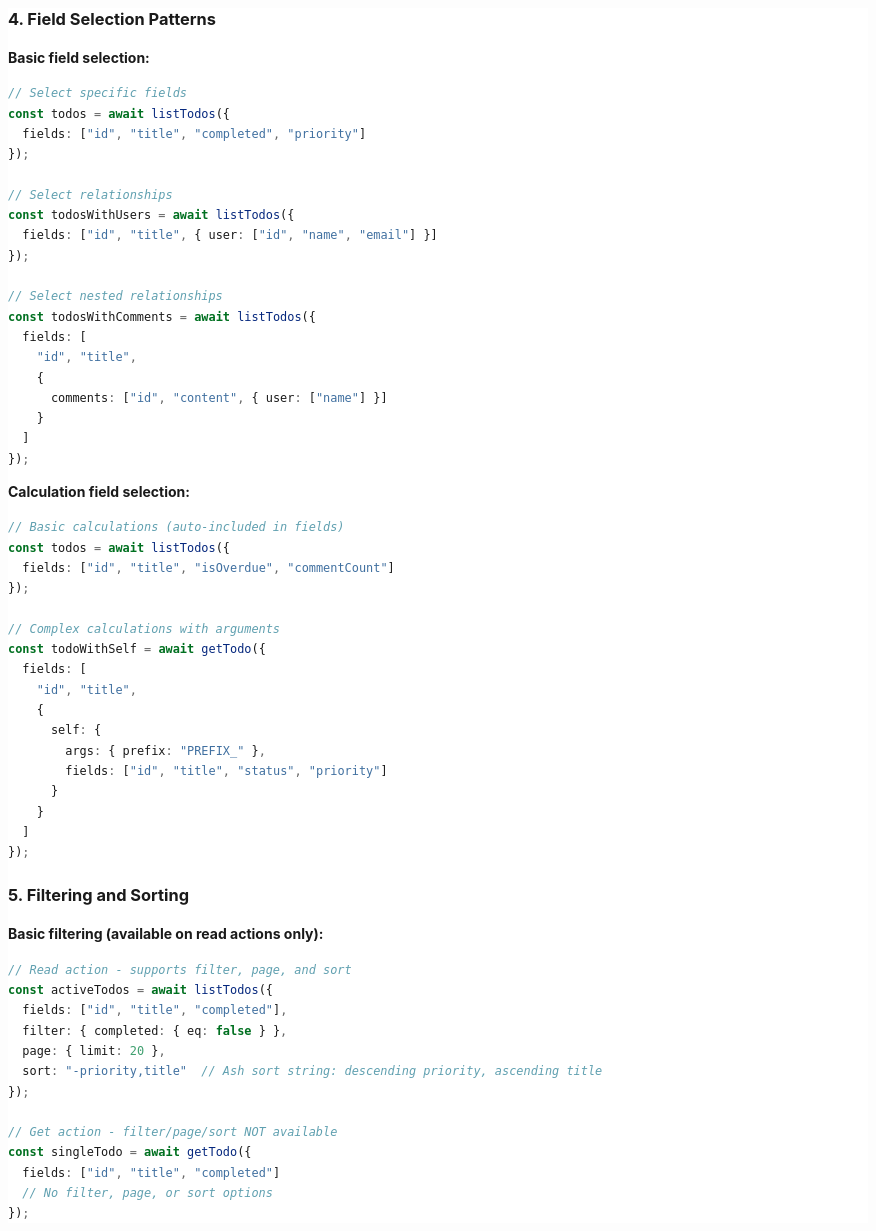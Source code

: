 ### 4. Field Selection Patterns

**Basic field selection:**

```typescript
// Select specific fields
const todos = await listTodos({
  fields: ["id", "title", "completed", "priority"]
});

// Select relationships
const todosWithUsers = await listTodos({
  fields: ["id", "title", { user: ["id", "name", "email"] }]
});

// Select nested relationships
const todosWithComments = await listTodos({
  fields: [
    "id", "title",
    {
      comments: ["id", "content", { user: ["name"] }]
    }
  ]
});
```

**Calculation field selection:**

```typescript
// Basic calculations (auto-included in fields)
const todos = await listTodos({
  fields: ["id", "title", "isOverdue", "commentCount"]
});

// Complex calculations with arguments
const todoWithSelf = await getTodo({
  fields: [
    "id", "title",
    {
      self: {
        args: { prefix: "PREFIX_" },
        fields: ["id", "title", "status", "priority"]
      }
    }
  ]
});
```

### 5. Filtering and Sorting

**Basic filtering (available on read actions only):**

```typescript
// Read action - supports filter, page, and sort
const activeTodos = await listTodos({
  fields: ["id", "title", "completed"],
  filter: { completed: { eq: false } },
  page: { limit: 20 },
  sort: "-priority,title"  // Ash sort string: descending priority, ascending title
});

// Get action - filter/page/sort NOT available
const singleTodo = await getTodo({
  fields: ["id", "title", "completed"]
  // No filter, page, or sort options
});
```